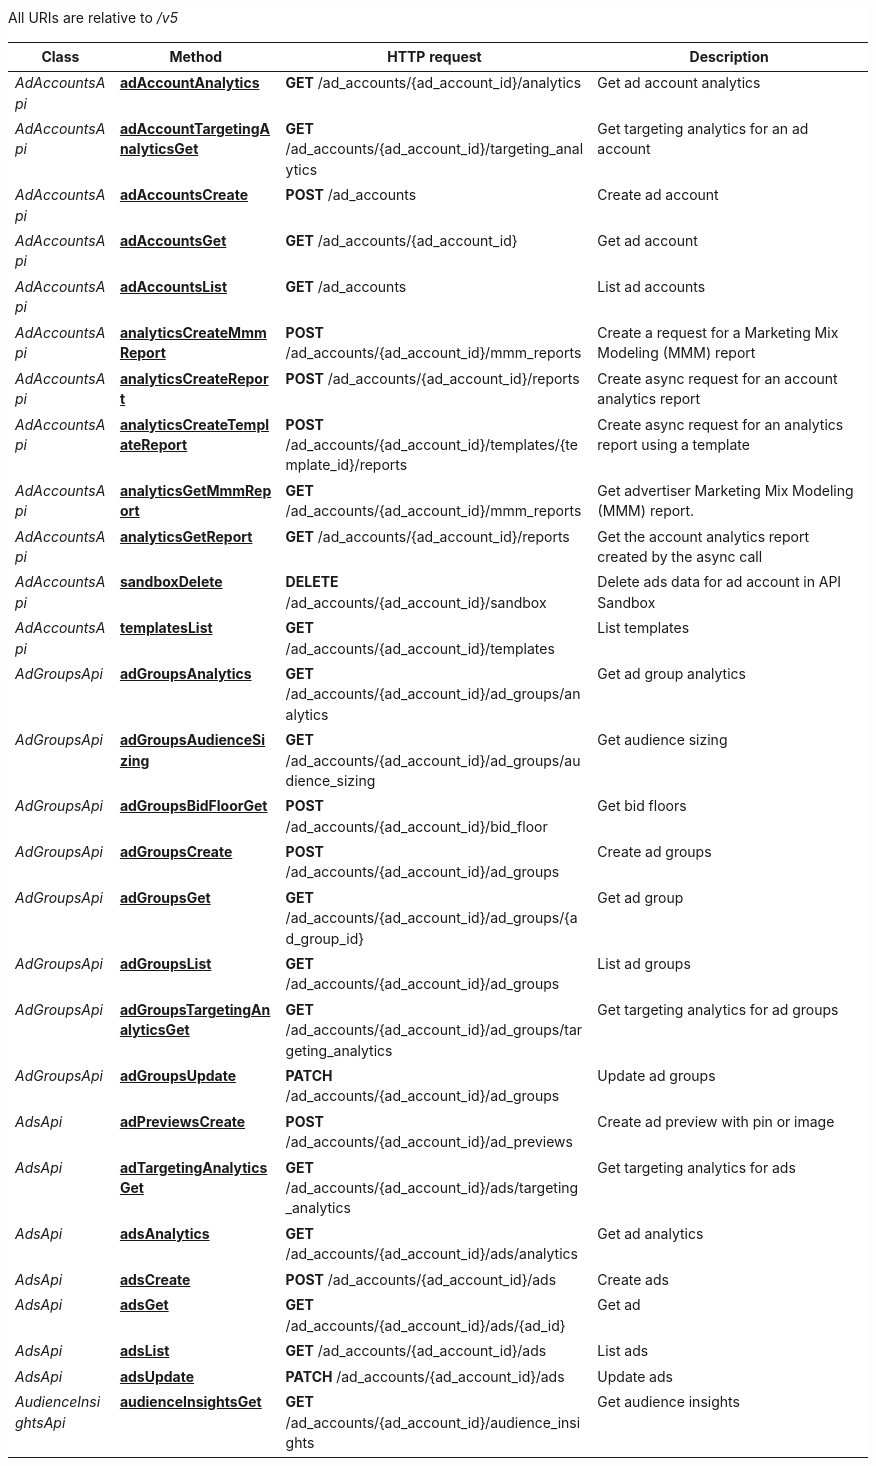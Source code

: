 All URIs are relative to */v5*

Class | Method | HTTP request | Description
------------ | ------------- | ------------- | -------------
*AdAccountsApi* | [**adAccountAnalytics**](docs/AdAccountsApi.md#adaccountanalytics) | **GET** /ad_accounts/{ad_account_id}/analytics | Get ad account analytics
*AdAccountsApi* | [**adAccountTargetingAnalyticsGet**](docs/AdAccountsApi.md#adaccounttargetinganalyticsget) | **GET** /ad_accounts/{ad_account_id}/targeting_analytics | Get targeting analytics for an ad account
*AdAccountsApi* | [**adAccountsCreate**](docs/AdAccountsApi.md#adaccountscreate) | **POST** /ad_accounts | Create ad account
*AdAccountsApi* | [**adAccountsGet**](docs/AdAccountsApi.md#adaccountsget) | **GET** /ad_accounts/{ad_account_id} | Get ad account
*AdAccountsApi* | [**adAccountsList**](docs/AdAccountsApi.md#adaccountslist) | **GET** /ad_accounts | List ad accounts
*AdAccountsApi* | [**analyticsCreateMmmReport**](docs/AdAccountsApi.md#analyticscreatemmmreport) | **POST** /ad_accounts/{ad_account_id}/mmm_reports | Create a request for a Marketing Mix Modeling (MMM) report
*AdAccountsApi* | [**analyticsCreateReport**](docs/AdAccountsApi.md#analyticscreatereport) | **POST** /ad_accounts/{ad_account_id}/reports | Create async request for an account analytics report
*AdAccountsApi* | [**analyticsCreateTemplateReport**](docs/AdAccountsApi.md#analyticscreatetemplatereport) | **POST** /ad_accounts/{ad_account_id}/templates/{template_id}/reports | Create async request for an analytics report using a template
*AdAccountsApi* | [**analyticsGetMmmReport**](docs/AdAccountsApi.md#analyticsgetmmmreport) | **GET** /ad_accounts/{ad_account_id}/mmm_reports | Get advertiser Marketing Mix Modeling (MMM) report.
*AdAccountsApi* | [**analyticsGetReport**](docs/AdAccountsApi.md#analyticsgetreport) | **GET** /ad_accounts/{ad_account_id}/reports | Get the account analytics report created by the async call
*AdAccountsApi* | [**sandboxDelete**](docs/AdAccountsApi.md#sandboxdelete) | **DELETE** /ad_accounts/{ad_account_id}/sandbox | Delete ads data for ad account in API Sandbox
*AdAccountsApi* | [**templatesList**](docs/AdAccountsApi.md#templateslist) | **GET** /ad_accounts/{ad_account_id}/templates | List templates
*AdGroupsApi* | [**adGroupsAnalytics**](docs/AdGroupsApi.md#adgroupsanalytics) | **GET** /ad_accounts/{ad_account_id}/ad_groups/analytics | Get ad group analytics
*AdGroupsApi* | [**adGroupsAudienceSizing**](docs/AdGroupsApi.md#adgroupsaudiencesizing) | **GET** /ad_accounts/{ad_account_id}/ad_groups/audience_sizing | Get audience sizing
*AdGroupsApi* | [**adGroupsBidFloorGet**](docs/AdGroupsApi.md#adgroupsbidfloorget) | **POST** /ad_accounts/{ad_account_id}/bid_floor | Get bid floors
*AdGroupsApi* | [**adGroupsCreate**](docs/AdGroupsApi.md#adgroupscreate) | **POST** /ad_accounts/{ad_account_id}/ad_groups | Create ad groups
*AdGroupsApi* | [**adGroupsGet**](docs/AdGroupsApi.md#adgroupsget) | **GET** /ad_accounts/{ad_account_id}/ad_groups/{ad_group_id} | Get ad group
*AdGroupsApi* | [**adGroupsList**](docs/AdGroupsApi.md#adgroupslist) | **GET** /ad_accounts/{ad_account_id}/ad_groups | List ad groups
*AdGroupsApi* | [**adGroupsTargetingAnalyticsGet**](docs/AdGroupsApi.md#adgroupstargetinganalyticsget) | **GET** /ad_accounts/{ad_account_id}/ad_groups/targeting_analytics | Get targeting analytics for ad groups
*AdGroupsApi* | [**adGroupsUpdate**](docs/AdGroupsApi.md#adgroupsupdate) | **PATCH** /ad_accounts/{ad_account_id}/ad_groups | Update ad groups
*AdsApi* | [**adPreviewsCreate**](docs/AdsApi.md#adpreviewscreate) | **POST** /ad_accounts/{ad_account_id}/ad_previews | Create ad preview with pin or image
*AdsApi* | [**adTargetingAnalyticsGet**](docs/AdsApi.md#adtargetinganalyticsget) | **GET** /ad_accounts/{ad_account_id}/ads/targeting_analytics | Get targeting analytics for ads
*AdsApi* | [**adsAnalytics**](docs/AdsApi.md#adsanalytics) | **GET** /ad_accounts/{ad_account_id}/ads/analytics | Get ad analytics
*AdsApi* | [**adsCreate**](docs/AdsApi.md#adscreate) | **POST** /ad_accounts/{ad_account_id}/ads | Create ads
*AdsApi* | [**adsGet**](docs/AdsApi.md#adsget) | **GET** /ad_accounts/{ad_account_id}/ads/{ad_id} | Get ad
*AdsApi* | [**adsList**](docs/AdsApi.md#adslist) | **GET** /ad_accounts/{ad_account_id}/ads | List ads
*AdsApi* | [**adsUpdate**](docs/AdsApi.md#adsupdate) | **PATCH** /ad_accounts/{ad_account_id}/ads | Update ads
*AudienceInsightsApi* | [**audienceInsightsGet**](docs/AudienceInsightsApi.md#audienceinsightsget) | **GET** /ad_accounts/{ad_account_id}/audience_insights | Get audience insights
